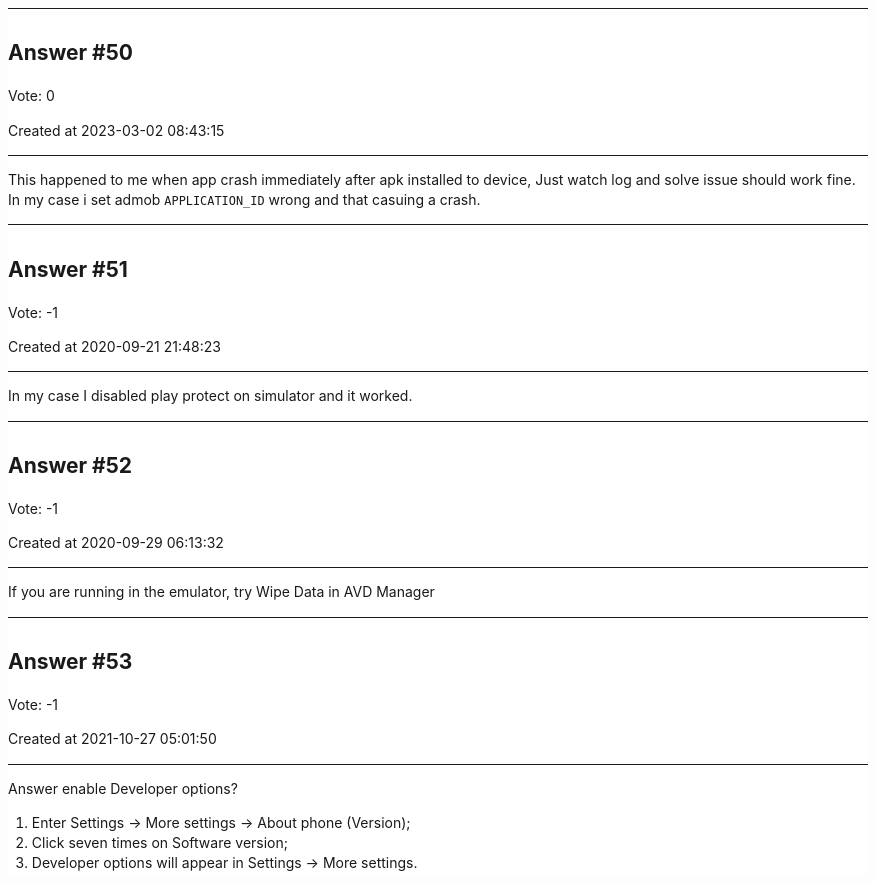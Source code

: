 

------------
    
    
## Answer \#50

 Vote: 0

Created at 2023-03-02 08:43:15

------------

This happened to me when app crash immediately after apk installed to device, Just watch log and solve issue should work fine. In my case i set admob `APPLICATION_ID` wrong and that casuing a crash.


------------
    
    
## Answer \#51

 Vote: -1

Created at 2020-09-21 21:48:23

------------

In my case I disabled play protect on simulator and it worked.


------------
    
    
## Answer \#52

 Vote: -1

Created at 2020-09-29 06:13:32

------------

If you are running in the emulator, try Wipe Data in AVD Manager


------------
    
    
## Answer \#53

 Vote: -1

Created at 2021-10-27 05:01:50

------------

Answer enable Developer options?

1. Enter Settings -> More settings -> About phone (Version);
2. Click seven times on Software version;
3. Developer options will appear in Settings -> More settings.
